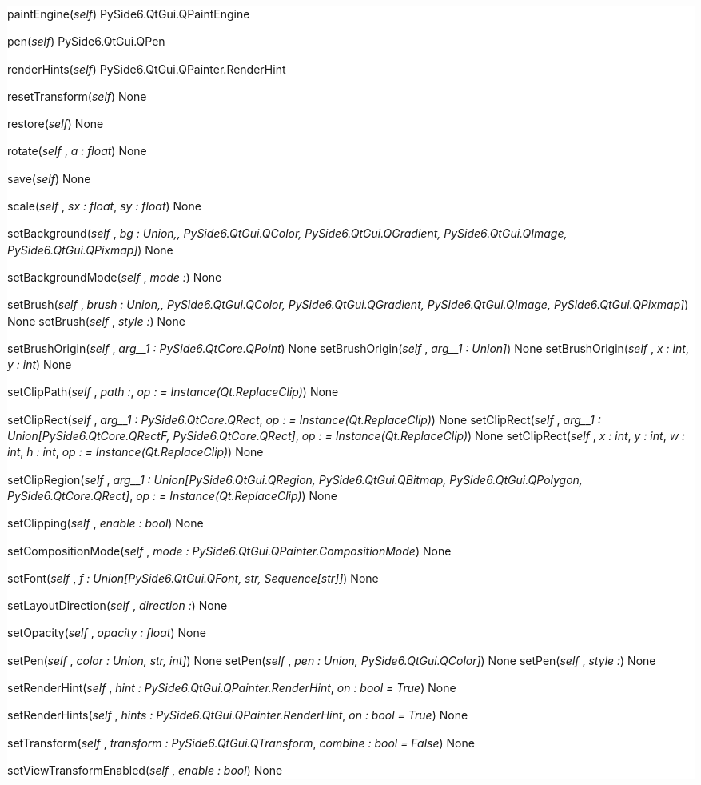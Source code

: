 paintEngine(_self_)  PySide6.QtGui.QPaintEngine

pen(_self_)  PySide6.QtGui.QPen

renderHints(_self_)  PySide6.QtGui.QPainter.RenderHint

resetTransform(_self_)  None

restore(_self_)  None

rotate(_self_ , _a : float_)  None

save(_self_)  None

scale(_self_ , _sx : float_, _sy : float_)  None

setBackground(_self_ , _bg : Union,, PySide6.QtGui.QColor, PySide6.QtGui.QGradient, PySide6.QtGui.QImage, PySide6.QtGui.QPixmap]_)  None

setBackgroundMode(_self_ , _mode :_)  None

setBrush(_self_ , _brush : Union,, PySide6.QtGui.QColor, PySide6.QtGui.QGradient, PySide6.QtGui.QImage, PySide6.QtGui.QPixmap]_)  None
setBrush(_self_ , _style :_)  None

setBrushOrigin(_self_ , _arg__1 : PySide6.QtCore.QPoint_)  None
setBrushOrigin(_self_ , _arg__1 : Union]_)  None
setBrushOrigin(_self_ , _x : int_, _y : int_)  None

setClipPath(_self_ , _path :_, _op : = Instance(Qt.ReplaceClip)_)  None

setClipRect(_self_ , _arg__1 : PySide6.QtCore.QRect_, _op : = Instance(Qt.ReplaceClip)_)  None
setClipRect(_self_ , _arg__1 : Union[PySide6.QtCore.QRectF, PySide6.QtCore.QRect]_, _op : = Instance(Qt.ReplaceClip)_)  None
setClipRect(_self_ , _x : int_, _y : int_, _w : int_, _h : int_, _op : = Instance(Qt.ReplaceClip)_)  None

setClipRegion(_self_ , _arg__1 : Union[PySide6.QtGui.QRegion, PySide6.QtGui.QBitmap, PySide6.QtGui.QPolygon, PySide6.QtCore.QRect]_, _op : = Instance(Qt.ReplaceClip)_)  None

setClipping(_self_ , _enable : bool_)  None

setCompositionMode(_self_ , _mode : PySide6.QtGui.QPainter.CompositionMode_)  None

setFont(_self_ , _f : Union[PySide6.QtGui.QFont, str, Sequence[str]]_)  None

setLayoutDirection(_self_ , _direction :_)  None

setOpacity(_self_ , _opacity : float_)  None

setPen(_self_ , _color : Union, str, int]_)  None
setPen(_self_ , _pen : Union, PySide6.QtGui.QColor]_)  None
setPen(_self_ , _style :_)  None

setRenderHint(_self_ , _hint : PySide6.QtGui.QPainter.RenderHint_, _on : bool = True_)  None

setRenderHints(_self_ , _hints : PySide6.QtGui.QPainter.RenderHint_, _on : bool = True_)  None

setTransform(_self_ , _transform : PySide6.QtGui.QTransform_, _combine : bool = False_)  None

setViewTransformEnabled(_self_ , _enable : bool_)  None
